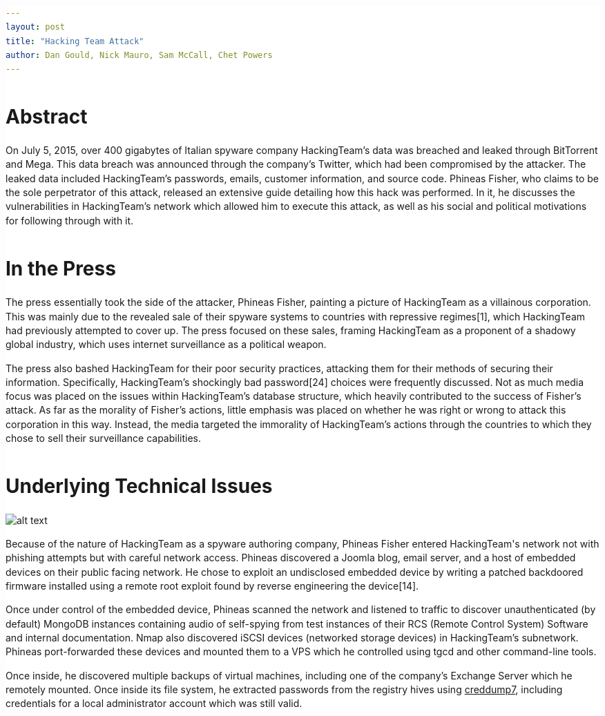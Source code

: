 ```yaml
---
layout: post
title: "Hacking Team Attack"
author: Dan Gould, Nick Mauro, Sam McCall, Chet Powers
---
```


# Abstract
On July 5, 2015, over 400 gigabytes of Italian spyware company HackingTeam’s data was breached and leaked through BitTorrent and Mega. This data breach was announced through the company’s Twitter, which had been compromised by the attacker. The leaked data included HackingTeam’s passwords, emails, customer information, and source code. Phineas Fisher, who claims to be the sole perpetrator of this attack, released an extensive guide detailing how this hack was performed. In it, he discusses the vulnerabilities in HackingTeam’s network which allowed him to execute this attack, as well as his social and political motivations for following through with it.

# In the Press
The press essentially took the side of the attacker, Phineas Fisher, painting a picture of HackingTeam as a villainous corporation. This was mainly due to the revealed sale of their spyware systems to countries with repressive regimes[1], which HackingTeam had previously attempted to cover up. The press focused on these sales, framing HackingTeam as a proponent of a shadowy global industry, which uses internet surveillance as a political weapon. 

The press also bashed HackingTeam for their poor security practices, attacking them for their methods of securing their information. Specifically, HackingTeam’s shockingly bad password[24] choices were frequently discussed. Not as much media focus was placed on the issues within HackingTeam’s database structure, which heavily contributed to the success of Fisher’s attack. As far as the morality of Fisher’s actions, little emphasis was placed on whether he was right or wrong to attack this corporation in this way. Instead, the media targeted the immorality of HackingTeam’s actions through the countries to which they chose to sell their surveillance capabilities.

# Underlying Technical Issues

![alt text](https://68.media.tumblr.com/448fbb302807dcc838566184b3935e20/tumblr_oo0ecuS2kK1rj3bvzo1_1280.png "Attack Timeline")

Because of the nature of HackingTeam as a spyware authoring company, Phineas Fisher entered HackingTeam's network not with phishing attempts but with careful network access. Phineas discovered a Joomla blog, email server, and a host of embedded devices on their public facing network. He chose to exploit an undisclosed embedded device by writing a patched backdoored firmware installed using a remote root exploit found by reverse engineering the device[14].

Once under control of the embedded device, Phineas scanned the network and listened to traffic to discover unauthenticated (by default) MongoDB instances containing audio of self-spying from test instances of their RCS (Remote Control System) Software and internal documentation. Nmap also discovered iSCSI devices (networked storage devices) in HackingTeam’s subnetwork. Phineas port-forwarded these devices and mounted them to a VPS which he controlled using tgcd and other command-line tools.

Once inside, he discovered multiple backups of virtual machines, including one of the company’s Exchange Server which he remotely mounted. Once inside its file system, he extracted passwords from the registry hives using [creddump7](https://github.com/Neohapsis/creddump7), including credentials for a local administrator account which was still valid.
